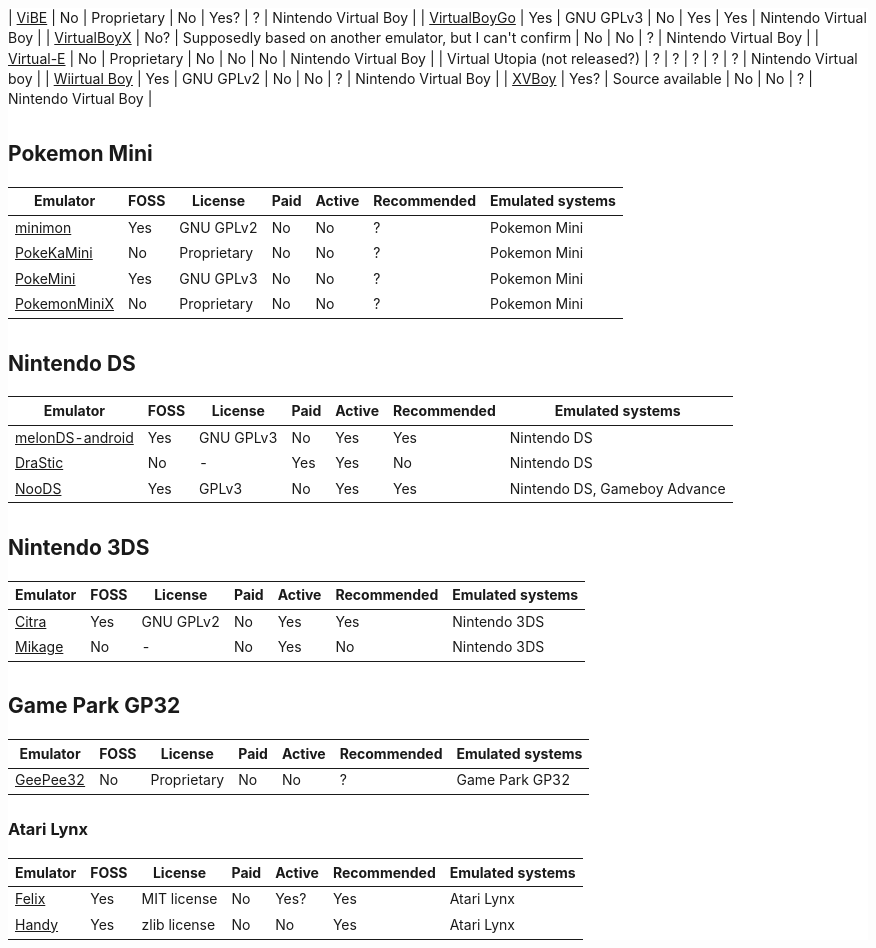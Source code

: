 | [ViBE](https://www.bannister.org/software/vibe.htm) | No | Proprietary | No | Yes? | ? | Nintendo Virtual Boy |
| [VirtualBoyGo](https://github.com/CidVonHighwind/VirtualBoyGo) | Yes | GNU GPLv3 | No | Yes | Yes | Nintendo Virtual Boy |
| [VirtualBoyX](https://www.virtual-boy.com/tools/virtualboyx/) | No? | Supposedly based on another emulator, but I can't confirm | No | No | ? | Nintendo Virtual Boy |
| [Virtual-E](https://www.zophar.net/vboy/virtual-e.html) | No | Proprietary | No | No | No | Nintendo Virtual Boy |
| Virtual Utopia (not released?) | ? | ? | ? | ? | ? | Nintendo Virtual boy |
| [Wiirtual Boy](https://github.com/raz0red/wiirtual-boy) | Yes | GNU GPLv2 | No | No | ? | Nintendo Virtual Boy |
| [XVBoy](https://www.virtual-boy.com/tools/xvboy/) | Yes? | Source available | No | No | ? | Nintendo Virtual Boy |

## Pokemon Mini
| Emulator | FOSS | License | Paid | Active | Recommended | Emulated systems |
|---|---|---|---|---|---|---|
| [minimon](https://www.sublab.net/projects/minimon/) | Yes | GNU GPLv2 | No | No | ? | Pokemon Mini |
| [PokeKaMini](http://www.emu-france.com/?wpfb_dl=2298) | No | Proprietary | No | No | ? | Pokemon Mini |
| [PokeMini](https://sourceforge.net/projects/pokemini) | Yes | GNU GPLv3 | No | No | ? | Pokemon Mini |
| [PokemonMiniX](https://www.pokemon-mini.net/tools/pokemonminix/) | No | Proprietary | No | No | ? | Pokemon Mini |

## Nintendo DS
| Emulator | FOSS | License | Paid | Active | Recommended | Emulated systems |
|---|---|---|---|---|---|---|
| [melonDS-android](https://github.com/rafaelvcaetano/melonDS-android) | Yes | GNU GPLv3 | No | Yes | Yes | Nintendo DS |
| [DraStic](https://play.google.com/store/apps/details?id=com.dsemu.drastic) | No | - | Yes | Yes | No | Nintendo DS |
| [NooDS](https://github.com/Hydr8gon/NooDS) | Yes | GPLv3 | No | Yes | Yes | Nintendo DS, Gameboy Advance |

## Nintendo 3DS
| Emulator | FOSS | License | Paid | Active | Recommended | Emulated systems |
|---|---|---|---|---|---|---|
| [Citra](https://citra-emu.org/) | Yes | GNU GPLv2 | No | Yes | Yes | Nintendo 3DS |
| [Mikage](https://mikage.app/) | No | - | No | Yes | No | Nintendo 3DS |


## Game Park GP32
| Emulator | FOSS | License | Paid | Active | Recommended | Emulated systems |
|---|---|---|---|---|---|---|
| [GeePee32](https://www.zophar.net/gp32/geepee32.html) | No | Proprietary | No | No | ? | Game Park GP32 |

### Atari Lynx
| Emulator | FOSS | License | Paid | Active | Recommended | Emulated systems |
|---|---|---|---|---|---|---|
| [Felix](https://github.com/laoo/Felix/) | Yes | MIT license | No | Yes? | Yes | Atari Lynx |
| [Handy](http://sourceforge.net/projects/handy/) | Yes | zlib license | No | No | Yes | Atari Lynx |

